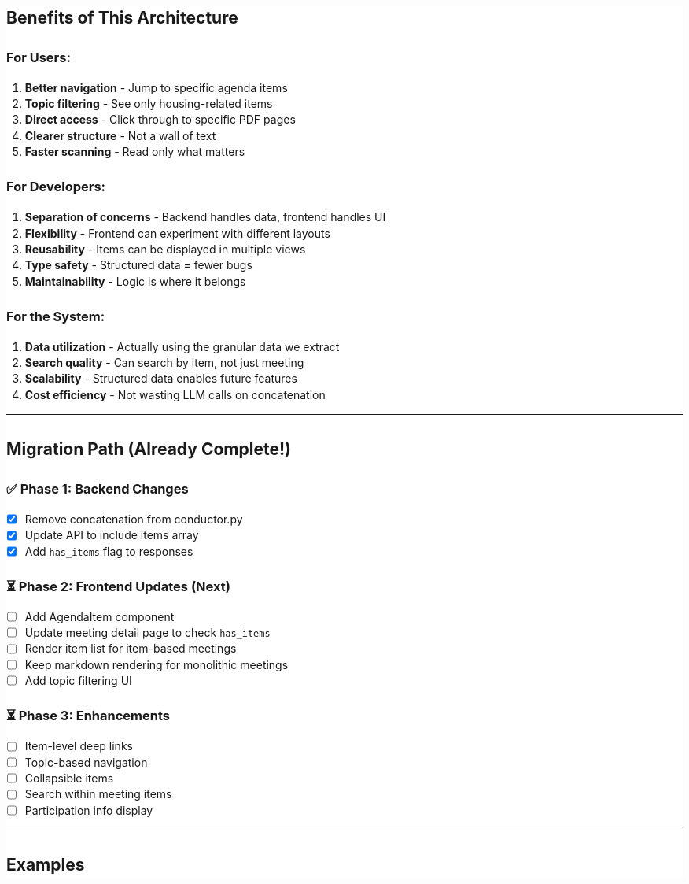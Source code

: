 
## Benefits of This Architecture

### For Users:
1. **Better navigation** - Jump to specific agenda items
2. **Topic filtering** - See only housing-related items
3. **Direct access** - Click through to specific PDF pages
4. **Clearer structure** - Not a wall of text
5. **Faster scanning** - Read only what matters

### For Developers:
1. **Separation of concerns** - Backend handles data, frontend handles UI
2. **Flexibility** - Frontend can experiment with different layouts
3. **Reusability** - Items can be displayed in multiple views
4. **Type safety** - Structured data = fewer bugs
5. **Maintainability** - Logic is where it belongs

### For the System:
1. **Data utilization** - Actually using the granular data we extract
2. **Search quality** - Can search by item, not just meeting
3. **Scalability** - Structured data enables future features
4. **Cost efficiency** - Not wasting LLM calls on concatenation

---

## Migration Path (Already Complete!)

### ✅ Phase 1: Backend Changes
- [x] Remove concatenation from conductor.py
- [x] Update API to include items array
- [x] Add `has_items` flag to responses

### ⏳ Phase 2: Frontend Updates (Next)
- [ ] Add AgendaItem component
- [ ] Update meeting detail page to check `has_items`
- [ ] Render item list for item-based meetings
- [ ] Keep markdown rendering for monolithic meetings
- [ ] Add topic filtering UI

### ⏳ Phase 3: Enhancements
- [ ] Item-level deep links
- [ ] Topic-based navigation
- [ ] Collapsible items
- [ ] Search within meeting items
- [ ] Participation info display

---

## Examples
